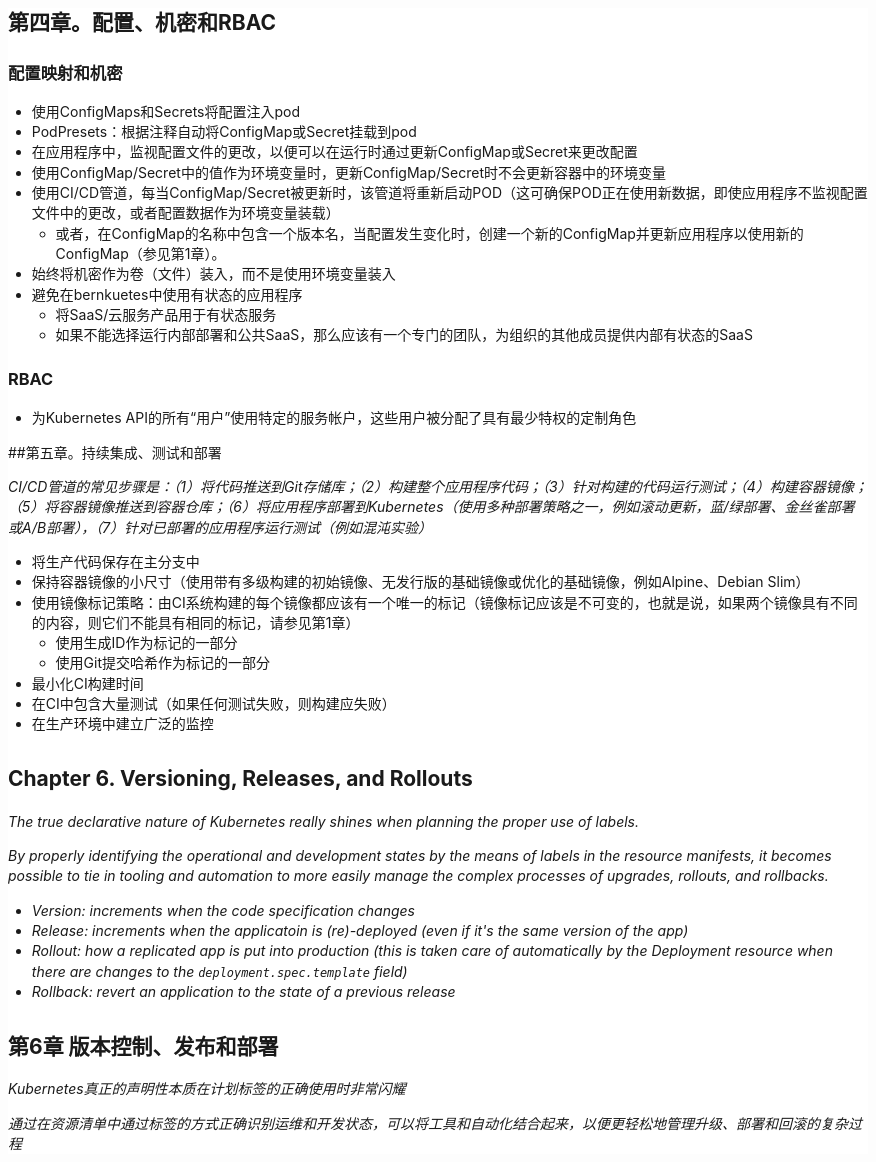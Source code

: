 ## 第四章。配置、机密和RBAC

### 配置映射和机密

- 使用ConfigMaps和Secrets将配置注入pod
- PodPresets：根据注释自动将ConfigMap或Secret挂载到pod
- 在应用程序中，监视配置文件的更改，以便可以在运行时通过更新ConfigMap或Secret来更改配置
- 使用ConfigMap/Secret中的值作为环境变量时，更新ConfigMap/Secret时不会更新容器中的环境变量
- 使用CI/CD管道，每当ConfigMap/Secret被更新时，该管道将重新启动POD（这可确保POD正在使用新数据，即使应用程序不监视配置文件中的更改，或者配置数据作为环境变量装载）
  - 或者，在ConfigMap的名称中包含一个版本名，当配置发生变化时，创建一个新的ConfigMap并更新应用程序以使用新的ConfigMap（参见第1章）。
- 始终将机密作为卷（文件）装入，而不是使用环境变量装入
- 避免在bernkuetes中使用有状态的应用程序
  - 将SaaS/云服务产品用于有状态服务
  - 如果不能选择运行内部部署和公共SaaS，那么应该有一个专门的团队，为组织的其他成员提供内部有状态的SaaS

### RBAC

- 为Kubernetes API的所有“用户”使用特定的服务帐户，这些用户被分配了具有最少特权的定制角色

##第五章。持续集成、测试和部署

_CI/CD管道的常见步骤是：（1）将代码推送到Git存储库；（2）构建整个应用程序代码；（3）针对构建的代码运行测试；（4）构建容器镜像；（5）将容器镜像推送到容器仓库；（6）将应用程序部署到Kubernetes（使用多种部署策略之一，例如滚动更新，蓝/绿部署、金丝雀部署或A/B部署），（7）针对已部署的应用程序运行测试（例如混沌实验）_

- 将生产代码保存在主分支中
- 保持容器镜像的小尺寸（使用带有多级构建的初始镜像、无发行版的基础镜像或优化的基础镜像，例如Alpine、Debian Slim）
- 使用镜像标记策略：由CI系统构建的每个镜像都应该有一个唯一的标记（镜像标记应该是不可变的，也就是说，如果两个镜像具有不同的内容，则它们不能具有相同的标记，请参见第1章）
  - 使用生成ID作为标记的一部分
  - 使用Git提交哈希作为标记的一部分
- 最小化CI构建时间
- 在CI中包含大量测试（如果任何测试失败，则构建应失败）
- 在生产环境中建立广泛的监控

## Chapter 6. Versioning, Releases, and Rollouts

_The true declarative nature of Kubernetes really shines when planning the proper use of labels._

_By properly identifying the operational and development states by the means of labels in the resource manifests, it becomes possible to tie in tooling and automation to more easily manage the complex processes of upgrades, rollouts, and rollbacks._

- _Version: increments when the code specification changes_
- _Release: increments when the applicatoin is (re)-deployed (even if it's the same version of the app)_
- _Rollout: how a replicated app is put into production (this is taken care of automatically by the Deployment resource when there are changes to the `deployment.spec.template` field)_
- _Rollback: revert an application to the state of a previous release_
## 第6章 版本控制、发布和部署

_Kubernetes真正的声明性本质在计划标签的正确使用时非常闪耀_

_通过在资源清单中通过标签的方式正确识别运维和开发状态，可以将工具和自动化结合起来，以便更轻松地管理升级、部署和回滚的复杂过程_
